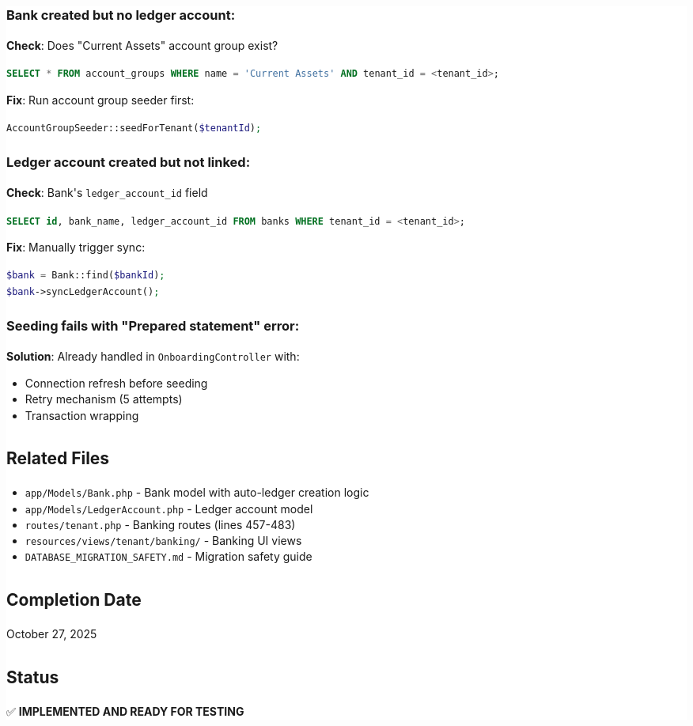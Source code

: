 ### Bank created but no ledger account:

**Check**: Does "Current Assets" account group exist?

```sql
SELECT * FROM account_groups WHERE name = 'Current Assets' AND tenant_id = <tenant_id>;
```

**Fix**: Run account group seeder first:

```php
AccountGroupSeeder::seedForTenant($tenantId);
```

### Ledger account created but not linked:

**Check**: Bank's `ledger_account_id` field

```sql
SELECT id, bank_name, ledger_account_id FROM banks WHERE tenant_id = <tenant_id>;
```

**Fix**: Manually trigger sync:

```php
$bank = Bank::find($bankId);
$bank->syncLedgerAccount();
```

### Seeding fails with "Prepared statement" error:

**Solution**: Already handled in `OnboardingController` with:

-   Connection refresh before seeding
-   Retry mechanism (5 attempts)
-   Transaction wrapping

## Related Files

-   `app/Models/Bank.php` - Bank model with auto-ledger creation logic
-   `app/Models/LedgerAccount.php` - Ledger account model
-   `routes/tenant.php` - Banking routes (lines 457-483)
-   `resources/views/tenant/banking/` - Banking UI views
-   `DATABASE_MIGRATION_SAFETY.md` - Migration safety guide

## Completion Date

October 27, 2025

## Status

✅ **IMPLEMENTED AND READY FOR TESTING**
